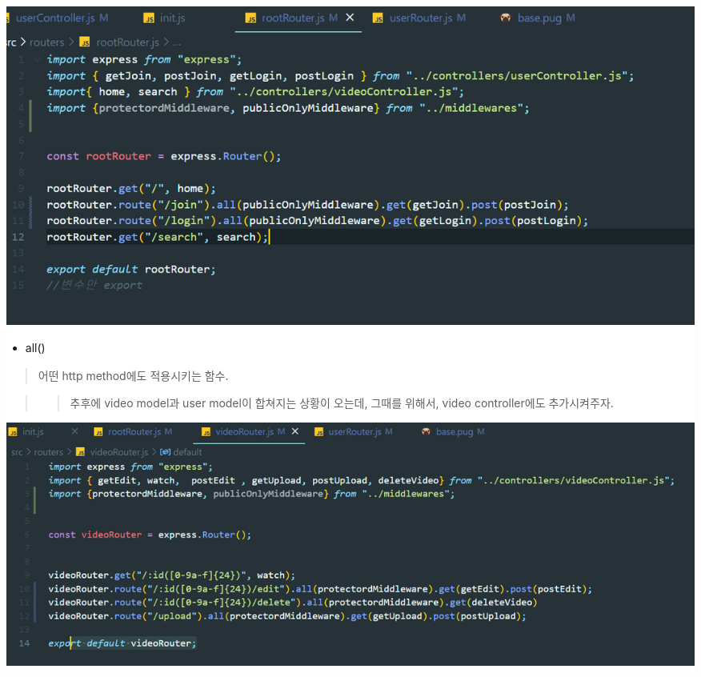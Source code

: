 ![d](/Image/Express/e10.PNG)

* all()
> 어떤 http method에도 적용시키는 함수.

>> 추후에 video model과 user model이 합쳐지는 상황이 오는데, 그때를 위해서, video controller에도 추가시켜주자.

![d](/Image/Express/e11.PNG)